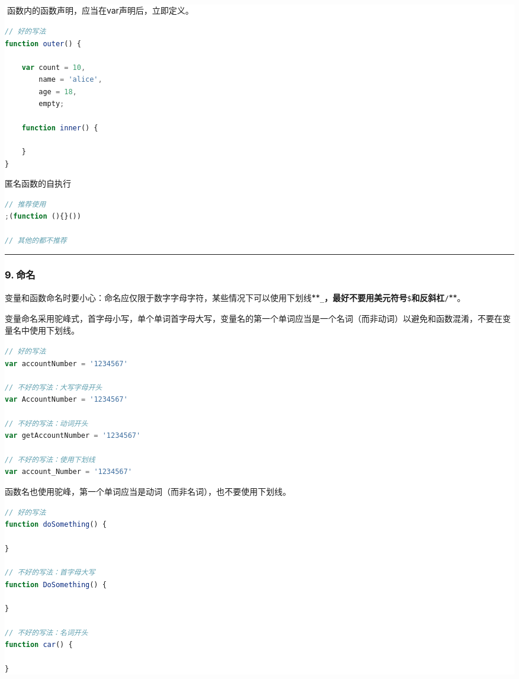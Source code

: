 ​	函数内的函数声明，应当在var声明后，立即定义。

```javascript
// 好的写法
function outer() {

	var count = 10,
		name = 'alice',
		age = 18,
		empty;
  
	function inner() {
      	
	}
}
```

匿名函数的自执行

```javascript
// 推荐使用
;(function (){}())

// 其他的都不推荐
```

---

### 9. 命名

​	变量和函数命名时要小心：命名应仅限于数字字母字符，某些情况下可以使用下划线**`_`**，最好不要用美元符号**`$`**和反斜杠**`/`**。

​	变量命名采用驼峰式，首字母小写，单个单词首字母大写，变量名的第一个单词应当是一个名词（而非动词）以避免和函数混淆，不要在变量名中使用下划线。

```javascript
// 好的写法
var accountNumber = '1234567'

// 不好的写法：大写字母开头
var AccountNumber = '1234567'

// 不好的写法：动词开头
var getAccountNumber = '1234567'

// 不好的写法：使用下划线
var account_Number = '1234567'
```

​	函数名也使用驼峰，第一个单词应当是动词（而非名词），也不要使用下划线。

```javascript
// 好的写法
function doSomething() {

}

// 不好的写法：首字母大写
function DoSomething() {

}

// 不好的写法：名词开头
function car() {

}
```
